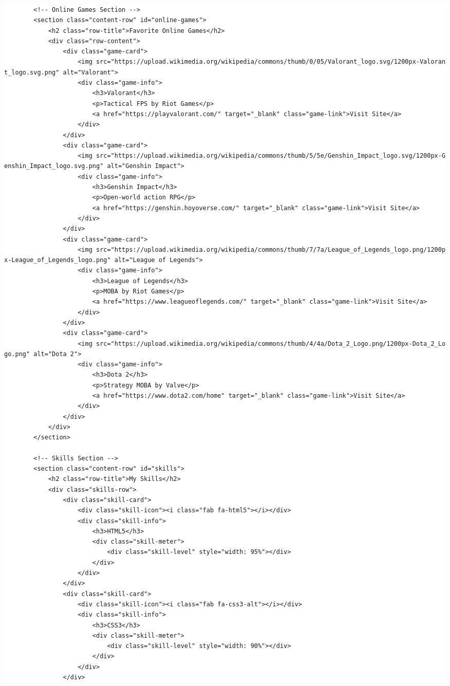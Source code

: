 
            <!-- Online Games Section -->
            <section class="content-row" id="online-games">
                <h2 class="row-title">Favorite Online Games</h2>
                <div class="row-content">
                    <div class="game-card">
                        <img src="https://upload.wikimedia.org/wikipedia/commons/thumb/0/05/Valorant_logo.svg/1200px-Valorant_logo.svg.png" alt="Valorant">
                        <div class="game-info">
                            <h3>Valorant</h3>
                            <p>Tactical FPS by Riot Games</p>
                            <a href="https://playvalorant.com/" target="_blank" class="game-link">Visit Site</a>
                        </div>
                    </div>
                    <div class="game-card">
                        <img src="https://upload.wikimedia.org/wikipedia/commons/thumb/5/5e/Genshin_Impact_logo.svg/1200px-Genshin_Impact_logo.svg.png" alt="Genshin Impact">
                        <div class="game-info">
                            <h3>Genshin Impact</h3>
                            <p>Open-world action RPG</p>
                            <a href="https://genshin.hoyoverse.com/" target="_blank" class="game-link">Visit Site</a>
                        </div>
                    </div>
                    <div class="game-card">
                        <img src="https://upload.wikimedia.org/wikipedia/commons/thumb/7/7a/League_of_Legends_logo.png/1200px-League_of_Legends_logo.png" alt="League of Legends">
                        <div class="game-info">
                            <h3>League of Legends</h3>
                            <p>MOBA by Riot Games</p>
                            <a href="https://www.leagueoflegends.com/" target="_blank" class="game-link">Visit Site</a>
                        </div>
                    </div>
                    <div class="game-card">
                        <img src="https://upload.wikimedia.org/wikipedia/commons/thumb/4/4a/Dota_2_Logo.png/1200px-Dota_2_Logo.png" alt="Dota 2">
                        <div class="game-info">
                            <h3>Dota 2</h3>
                            <p>Strategy MOBA by Valve</p>
                            <a href="https://www.dota2.com/home" target="_blank" class="game-link">Visit Site</a>
                        </div>
                    </div>
                </div>
            </section>

            <!-- Skills Section -->
            <section class="content-row" id="skills">
                <h2 class="row-title">My Skills</h2>
                <div class="skills-row">
                    <div class="skill-card">
                        <div class="skill-icon"><i class="fab fa-html5"></i></div>
                        <div class="skill-info">
                            <h3>HTML5</h3>
                            <div class="skill-meter">
                                <div class="skill-level" style="width: 95%"></div>
                            </div>
                        </div>
                    </div>
                    <div class="skill-card">
                        <div class="skill-icon"><i class="fab fa-css3-alt"></i></div>
                        <div class="skill-info">
                            <h3>CSS3</h3>
                            <div class="skill-meter">
                                <div class="skill-level" style="width: 90%"></div>
                            </div>
                        </div>
                    </div>